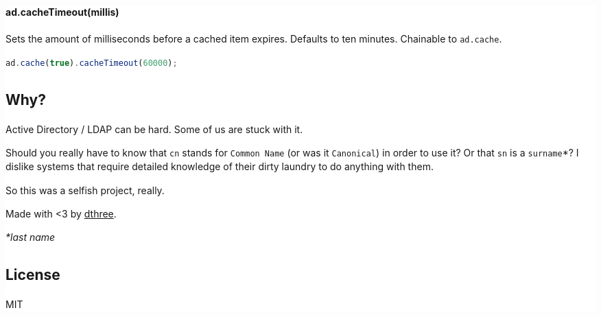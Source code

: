 #### ad.cacheTimeout(millis)

Sets the amount of milliseconds before a cached item expires. Defaults to ten minutes. Chainable to `ad.cache`.

```js
ad.cache(true).cacheTimeout(60000);
```


## Why?

Active Directory / LDAP can be hard. Some of us are stuck with it.

Should you really have to know that `cn` stands for `Common Name` (or was it `Canonical`) in order to use it? Or that `sn` is a `surname`*? I dislike systems that require detailed knowledge of their dirty laundry to do anything with them.

So this was a selfish project, really.

Made with <3 by [dthree](https://github.com/dthree).

_*last name_

## License

MIT
